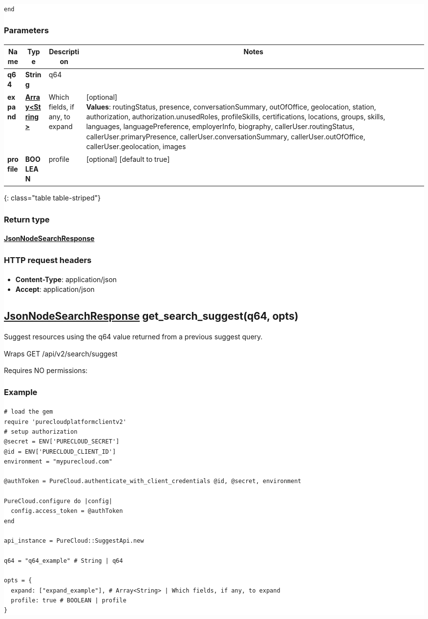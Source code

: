 ```{"language":"ruby"}
end
```

### Parameters

Name | Type | Description  | Notes
------------- | ------------- | ------------- | -------------
 **q64** | **String**| q64 |  |
 **expand** | [**Array&lt;String&gt;**](String.html)| Which fields, if any, to expand | [optional] <br />**Values**: routingStatus, presence, conversationSummary, outOfOffice, geolocation, station, authorization, authorization.unusedRoles, profileSkills, certifications, locations, groups, skills, languages, languagePreference, employerInfo, biography, callerUser.routingStatus, callerUser.primaryPresence, callerUser.conversationSummary, callerUser.outOfOffice, callerUser.geolocation, images |
 **profile** | **BOOLEAN**| profile | [optional] [default to true] |
{: class="table table-striped"}


### Return type

[**JsonNodeSearchResponse**](JsonNodeSearchResponse.html)

### HTTP request headers

 - **Content-Type**: application/json
 - **Accept**: application/json



<a name="get_search_suggest"></a>

## [**JsonNodeSearchResponse**](JsonNodeSearchResponse.html) get_search_suggest(q64, opts)



Suggest resources using the q64 value returned from a previous suggest query.



Wraps GET /api/v2/search/suggest 

Requires NO permissions: 



### Example
```{"language":"ruby"}
# load the gem
require 'purecloudplatformclientv2'
# setup authorization
@secret = ENV['PURECLOUD_SECRET']
@id = ENV['PURECLOUD_CLIENT_ID']
environment = "mypurecloud.com"

@authToken = PureCloud.authenticate_with_client_credentials @id, @secret, environment

PureCloud.configure do |config|
  config.access_token = @authToken
end

api_instance = PureCloud::SuggestApi.new

q64 = "q64_example" # String | q64

opts = { 
  expand: ["expand_example"], # Array<String> | Which fields, if any, to expand
  profile: true # BOOLEAN | profile
}

```